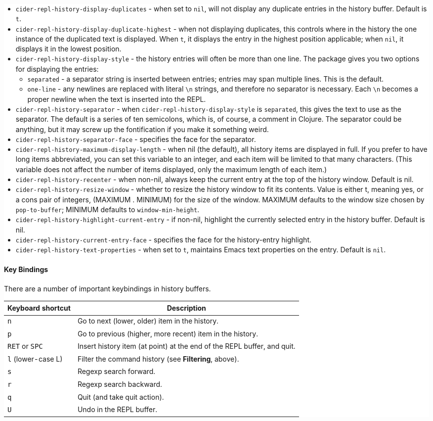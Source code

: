 - `cider-repl-history-display-duplicates` - when set to `nil`, will not display any
  duplicate entries in the history buffer.  Default is `t`.
- `cider-repl-history-display-duplicate-highest` - when not displaying duplicates,
  this controls where in the history the one instance of the duplicated text
  is displayed. When `t`, it displays the entry in the highest position
  applicable; when `nil`, it displays it in the lowest position.
- `cider-repl-history-display-style` - the history entries will often be more than
   one line. The package gives you two options for displaying the entries:
    - `separated` - a separator string is inserted between entries; entries
      may span multiple lines.  This is the default.
    - `one-line` - any newlines are replaced with literal `\n` strings, and
      therefore no separator is necessary. Each `\n` becomes a proper newline
      when the text is inserted into the REPL.
- `cider-repl-history-separator` - when `cider-repl-history-display-style` is `separated`,
  this gives the text to use as the separator. The default is a series of ten
  semicolons, which is, of course, a comment in Clojure. The separator could be
  anything, but it may screw up the fontification if you make it something weird.
- `cider-repl-history-separator-face` - specifies the face for the separator.
- `cider-repl-history-maximum-display-length` - when nil (the default), all history
  items are displayed in full. If you prefer to have long items abbreviated,
  you can set this variable to an integer, and each item will be limited to that
  many characters. (This variable does not affect the number of items displayed,
  only the maximum length of each item.)
- `cider-repl-history-recenter` - when non-nil, always keep the current entry at the
  top of the history window.  Default is nil.
- `cider-repl-history-resize-window` - whether to resize the history window to fit
  its contents.  Value is either t, meaning yes, or a cons pair of integers,
  (MAXIMUM . MINIMUM) for the size of the window. MAXIMUM defaults to the window
  size chosen by `pop-to-buffer`; MINIMUM defaults to `window-min-height`.
- `cider-repl-history-highlight-current-entry` - if non-nil, highlight the currently
  selected entry in the history buffer.  Default is nil.
- `cider-repl-history-current-entry-face` - specifies the face for the history-entry
  highlight.
- `cider-repl-history-text-properties` - when set to `t`, maintains Emacs text
  properties on the entry. Default is `nil`.

#### Key Bindings

There are a number of important keybindings in history buffers.

Keyboard shortcut                | Description
---------------------------------|-------------------------------
<kbd>n</kbd>                     | Go to next (lower, older) item in the history.
<kbd>p</kbd>                     | Go to previous (higher, more recent) item in the history.
<kbd>RET</kbd> or <kbd>SPC</kbd> | Insert history item (at point) at the end of the REPL buffer, and quit.
<kbd>l</kbd> (lower-case L)      | Filter the command history (see **Filtering**, above).
<kbd>s</kbd>                     | Regexp search forward.
<kbd>r</kbd>                     | Regexp search backward.
<kbd>q</kbd>                     | Quit (and take quit action).
<kbd>U</kbd>                     | Undo in the REPL buffer.
